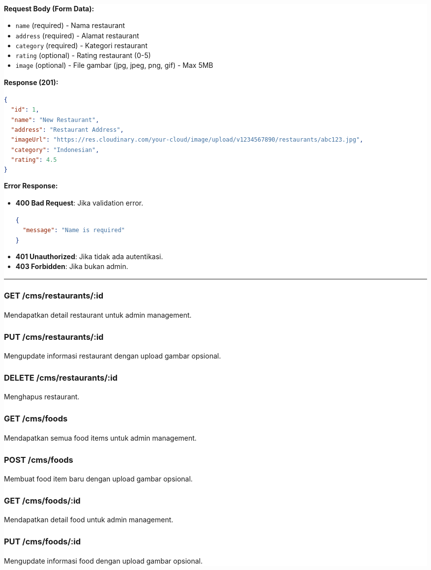 **Request Body (Form Data):**
- `name` (required) - Nama restaurant
- `address` (required) - Alamat restaurant  
- `category` (required) - Kategori restaurant
- `rating` (optional) - Rating restaurant (0-5)
- `image` (optional) - File gambar (jpg, jpeg, png, gif) - Max 5MB

**Response (201):**
```json
{
  "id": 1,
  "name": "New Restaurant",
  "address": "Restaurant Address",
  "imageUrl": "https://res.cloudinary.com/your-cloud/image/upload/v1234567890/restaurants/abc123.jpg",
  "category": "Indonesian",
  "rating": 4.5
}
```

**Error Response:**
- **400 Bad Request**: Jika validation error.
  ```json
  {
    "message": "Name is required"
  }
  ```
- **401 Unauthorized**: Jika tidak ada autentikasi.
- **403 Forbidden**: Jika bukan admin.

---

### GET /cms/restaurants/:id
Mendapatkan detail restaurant untuk admin management.

### PUT /cms/restaurants/:id  
Mengupdate informasi restaurant dengan upload gambar opsional.

### DELETE /cms/restaurants/:id
Menghapus restaurant.

### GET /cms/foods
Mendapatkan semua food items untuk admin management.

### POST /cms/foods
Membuat food item baru dengan upload gambar opsional.

### GET /cms/foods/:id
Mendapatkan detail food untuk admin management.

### PUT /cms/foods/:id
Mengupdate informasi food dengan upload gambar opsional.
